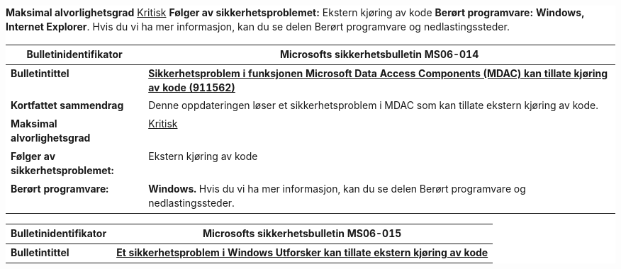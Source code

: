<tr class="odd">
<td><strong>Maksimal alvorlighetsgrad</strong></td>
<td><a href="http://go.microsoft.com/fwlink/?linkid=21140">Kritisk</a></td>
</tr>
<tr class="even">
<td><strong>Følger av sikkerhetsproblemet:</strong></td>
<td>Ekstern kjøring av kode</td>
</tr>
<tr class="odd">
<td><strong>Berørt programvare:</strong></td>
<td><strong>Windows, Internet Explorer</strong>. Hvis du vi ha mer informasjon, kan du se delen Berørt programvare og nedlastingssteder.</td>
</tr>
</tbody>
</table>


<table>
<thead>
<tr class="header">
<th>Bulletinidentifikator</th>
<th>Microsofts sikkerhetsbulletin MS06-014</th>
</tr>
</thead>
<tbody>
<tr class="odd">
<td><strong>Bulletintittel</strong></td>
<td><a href="http://go.microsoft.com/fwlink/?linkid=59541"><strong>Sikkerhetsproblem i funksjonen Microsoft Data Access Components (MDAC) kan tillate kjøring av kode (911562)</strong></a></td>
</tr>
<tr class="even">
<td><strong>Kortfattet sammendrag</strong></td>
<td>Denne oppdateringen løser et sikkerhetsproblem i MDAC som kan tillate ekstern kjøring av kode.</td>
</tr>
<tr class="odd">
<td><strong>Maksimal alvorlighetsgrad</strong></td>
<td><a href="http://go.microsoft.com/fwlink/?linkid=21140">Kritisk</a></td>
</tr>
<tr class="even">
<td><strong>Følger av sikkerhetsproblemet:</strong></td>
<td>Ekstern kjøring av kode</td>
</tr>
<tr class="odd">
<td><strong>Berørt programvare:</strong></td>
<td><strong>Windows.</strong> Hvis du vi ha mer informasjon, kan du se delen Berørt programvare og nedlastingssteder.</td>
</tr>
</tbody>
</table>


<table>
<thead>
<tr class="header">
<th>Bulletinidentifikator</th>
<th>Microsofts sikkerhetsbulletin MS06-015</th>
</tr>
</thead>
<tbody>
<tr class="odd">
<td><strong>Bulletintittel</strong></td>
<td><a href="http://go.microsoft.com/fwlink/?linkid=63695"><strong>Et sikkerhetsproblem i Windows Utforsker kan tillate ekstern kjøring av kode</strong></a></td>
</tr>